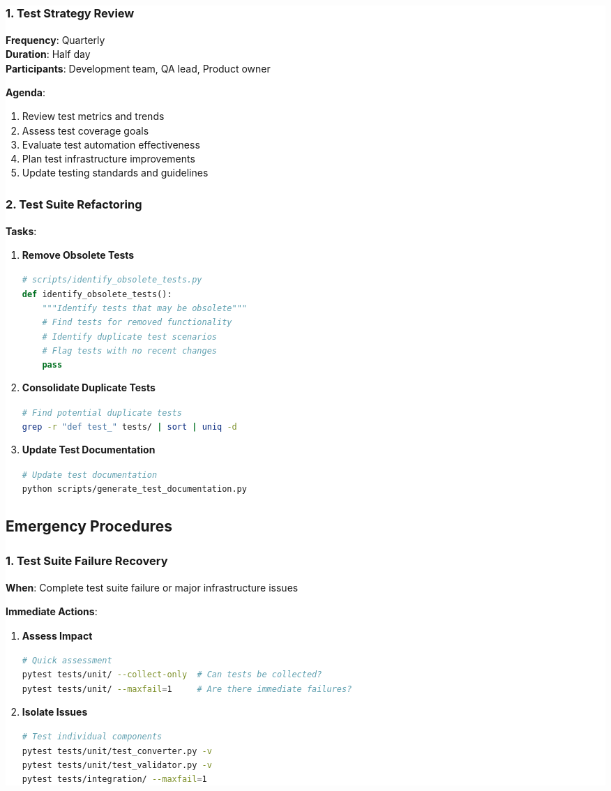 ### 1. Test Strategy Review

**Frequency**: Quarterly  
**Duration**: Half day  
**Participants**: Development team, QA lead, Product owner

**Agenda**:
1. Review test metrics and trends
2. Assess test coverage goals
3. Evaluate test automation effectiveness
4. Plan test infrastructure improvements
5. Update testing standards and guidelines

### 2. Test Suite Refactoring

**Tasks**:
1. **Remove Obsolete Tests**
   ```python
   # scripts/identify_obsolete_tests.py
   def identify_obsolete_tests():
       """Identify tests that may be obsolete"""
       # Find tests for removed functionality
       # Identify duplicate test scenarios
       # Flag tests with no recent changes
       pass
   ```

2. **Consolidate Duplicate Tests**
   ```bash
   # Find potential duplicate tests
   grep -r "def test_" tests/ | sort | uniq -d
   ```

3. **Update Test Documentation**
   ```bash
   # Update test documentation
   python scripts/generate_test_documentation.py
   ```

## Emergency Procedures

### 1. Test Suite Failure Recovery

**When**: Complete test suite failure or major infrastructure issues

**Immediate Actions**:
1. **Assess Impact**
   ```bash
   # Quick assessment
   pytest tests/unit/ --collect-only  # Can tests be collected?
   pytest tests/unit/ --maxfail=1     # Are there immediate failures?
   ```

2. **Isolate Issues**
   ```bash
   # Test individual components
   pytest tests/unit/test_converter.py -v
   pytest tests/unit/test_validator.py -v
   pytest tests/integration/ --maxfail=1
   ```
